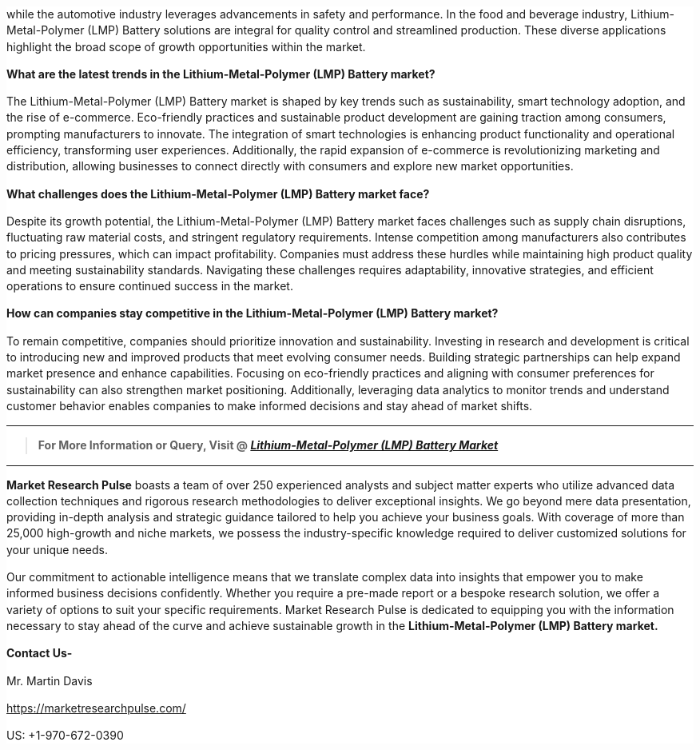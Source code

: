 while the automotive industry leverages advancements in safety and performance. In the food and beverage industry, Lithium-Metal-Polymer (LMP) Battery solutions are integral for quality control and streamlined production. These diverse applications highlight the broad scope of growth opportunities within the market.</p><p><strong>What are the latest trends in the Lithium-Metal-Polymer (LMP) Battery market?</strong></p><p>The Lithium-Metal-Polymer (LMP) Battery market is shaped by key trends such as sustainability, smart technology adoption, and the rise of e-commerce. Eco-friendly practices and sustainable product development are gaining traction among consumers, prompting manufacturers to innovate. The integration of smart technologies is enhancing product functionality and operational efficiency, transforming user experiences. Additionally, the rapid expansion of e-commerce is revolutionizing marketing and distribution, allowing businesses to connect directly with consumers and explore new market opportunities.</p><p><strong>What challenges does the Lithium-Metal-Polymer (LMP) Battery market face?</strong></p><p>Despite its growth potential, the Lithium-Metal-Polymer (LMP) Battery market faces challenges such as supply chain disruptions, fluctuating raw material costs, and stringent regulatory requirements. Intense competition among manufacturers also contributes to pricing pressures, which can impact profitability. Companies must address these hurdles while maintaining high product quality and meeting sustainability standards. Navigating these challenges requires adaptability, innovative strategies, and efficient operations to ensure continued success in the market.</p><p><strong>How can companies stay competitive in the Lithium-Metal-Polymer (LMP) Battery market?</strong></p><p>To remain competitive, companies should prioritize innovation and sustainability. Investing in research and development is critical to introducing new and improved products that meet evolving consumer needs. Building strategic partnerships can help expand market presence and enhance capabilities. Focusing on eco-friendly practices and aligning with consumer preferences for sustainability can also strengthen market positioning. Additionally, leveraging data analytics to monitor trends and understand customer behavior enables companies to make informed decisions and stay ahead of market shifts.</p><hr /><blockquote><p><strong>For More Information or Query, Visit @&nbsp;<em><a href="https://marketresearchpulse.com/report/149173/lithium-metal-polymer-lmp-battery-market?utm_source=Linkedin&utm_medium=023">Lithium-Metal-Polymer (LMP) Battery Market</a></em></strong></p></blockquote><hr /><p><strong>Market Research Pulse</strong> boasts a team of over 250 experienced analysts and subject matter experts who utilize advanced data collection techniques and rigorous research methodologies to deliver exceptional insights. We go beyond mere data presentation, providing in-depth analysis and strategic guidance tailored to help you achieve your business goals. With coverage of more than 25,000 high-growth and niche markets, we possess the industry-specific knowledge required to deliver customized solutions for your unique needs.</p><p>Our commitment to actionable intelligence means that we translate complex data into insights that empower you to make informed business decisions confidently. Whether you require a pre-made report or a bespoke research solution, we offer a variety of options to suit your specific requirements. Market Research Pulse is dedicated to equipping you with the information necessary to stay ahead of the curve and achieve sustainable growth in the <strong>Lithium-Metal-Polymer (LMP) Battery market.</strong></p><p><strong>Contact Us-</strong></p><p>Mr. Martin Davis</p><p>https://marketresearchpulse.com/</p><p>US: +1-970-672-0390</p>
